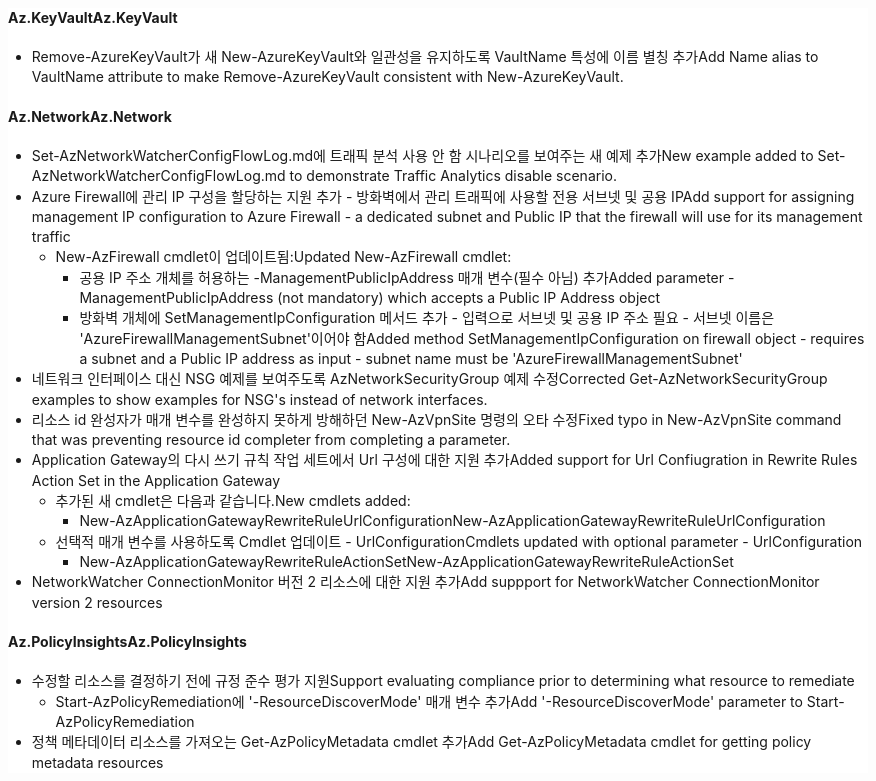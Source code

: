 #### <a name="azkeyvault"></a><span data-ttu-id="d6fbc-352">Az.KeyVault</span><span class="sxs-lookup"><span data-stu-id="d6fbc-352">Az.KeyVault</span></span>
* <span data-ttu-id="d6fbc-353">Remove-AzureKeyVault가 새 New-AzureKeyVault와 일관성을 유지하도록 VaultName 특성에 이름 별칭 추가</span><span class="sxs-lookup"><span data-stu-id="d6fbc-353">Add Name alias to VaultName attribute to make Remove-AzureKeyVault consistent with New-AzureKeyVault.</span></span>

#### <a name="aznetwork"></a><span data-ttu-id="d6fbc-354">Az.Network</span><span class="sxs-lookup"><span data-stu-id="d6fbc-354">Az.Network</span></span>
* <span data-ttu-id="d6fbc-355">Set-AzNetworkWatcherConfigFlowLog.md에 트래픽 분석 사용 안 함 시나리오를 보여주는 새 예제 추가</span><span class="sxs-lookup"><span data-stu-id="d6fbc-355">New example added to Set-AzNetworkWatcherConfigFlowLog.md to demonstrate Traffic Analytics disable scenario.</span></span>
* <span data-ttu-id="d6fbc-356">Azure Firewall에 관리 IP 구성을 할당하는 지원 추가 - 방화벽에서 관리 트래픽에 사용할 전용 서브넷 및 공용 IP</span><span class="sxs-lookup"><span data-stu-id="d6fbc-356">Add support for assigning management IP configuration to Azure Firewall - a dedicated subnet and Public IP that the firewall will use for its management traffic</span></span>
    - <span data-ttu-id="d6fbc-357">New-AzFirewall cmdlet이 업데이트됨:</span><span class="sxs-lookup"><span data-stu-id="d6fbc-357">Updated New-AzFirewall cmdlet:</span></span>
        - <span data-ttu-id="d6fbc-358">공용 IP 주소 개체를 허용하는 -ManagementPublicIpAddress 매개 변수(필수 아님) 추가</span><span class="sxs-lookup"><span data-stu-id="d6fbc-358">Added parameter -ManagementPublicIpAddress (not mandatory) which accepts a Public IP Address object</span></span>
        - <span data-ttu-id="d6fbc-359">방화벽 개체에 SetManagementIpConfiguration 메서드 추가 - 입력으로 서브넷 및 공용 IP 주소 필요 - 서브넷 이름은 'AzureFirewallManagementSubnet'이어야 함</span><span class="sxs-lookup"><span data-stu-id="d6fbc-359">Added method SetManagementIpConfiguration on firewall object - requires a subnet and a Public IP address as input - subnet name must be 'AzureFirewallManagementSubnet'</span></span>
* <span data-ttu-id="d6fbc-360">네트워크 인터페이스 대신 NSG 예제를 보여주도록 AzNetworkSecurityGroup 예제 수정</span><span class="sxs-lookup"><span data-stu-id="d6fbc-360">Corrected Get-AzNetworkSecurityGroup examples to show examples for NSG's instead of network interfaces.</span></span>
* <span data-ttu-id="d6fbc-361">리소스 id 완성자가 매개 변수를 완성하지 못하게 방해하던 New-AzVpnSite 명령의 오타 수정</span><span class="sxs-lookup"><span data-stu-id="d6fbc-361">Fixed typo in New-AzVpnSite command that was preventing resource id completer from completing a parameter.</span></span>
* <span data-ttu-id="d6fbc-362">Application Gateway의 다시 쓰기 규칙 작업 세트에서 Url 구성에 대한 지원 추가</span><span class="sxs-lookup"><span data-stu-id="d6fbc-362">Added support for Url Confiugration in Rewrite Rules Action Set in the Application Gateway</span></span>
    - <span data-ttu-id="d6fbc-363">추가된 새 cmdlet은 다음과 같습니다.</span><span class="sxs-lookup"><span data-stu-id="d6fbc-363">New cmdlets added:</span></span>
        - <span data-ttu-id="d6fbc-364">New-AzApplicationGatewayRewriteRuleUrlConfiguration</span><span class="sxs-lookup"><span data-stu-id="d6fbc-364">New-AzApplicationGatewayRewriteRuleUrlConfiguration</span></span>
    - <span data-ttu-id="d6fbc-365">선택적 매개 변수를 사용하도록 Cmdlet 업데이트 - UrlConfiguration</span><span class="sxs-lookup"><span data-stu-id="d6fbc-365">Cmdlets updated with optional parameter - UrlConfiguration</span></span>
        - <span data-ttu-id="d6fbc-366">New-AzApplicationGatewayRewriteRuleActionSet</span><span class="sxs-lookup"><span data-stu-id="d6fbc-366">New-AzApplicationGatewayRewriteRuleActionSet</span></span>
* <span data-ttu-id="d6fbc-367">NetworkWatcher ConnectionMonitor 버전 2 리소스에 대한 지원 추가</span><span class="sxs-lookup"><span data-stu-id="d6fbc-367">Add suppport for NetworkWatcher ConnectionMonitor version 2 resources</span></span>

#### <a name="azpolicyinsights"></a><span data-ttu-id="d6fbc-368">Az.PolicyInsights</span><span class="sxs-lookup"><span data-stu-id="d6fbc-368">Az.PolicyInsights</span></span>
* <span data-ttu-id="d6fbc-369">수정할 리소스를 결정하기 전에 규정 준수 평가 지원</span><span class="sxs-lookup"><span data-stu-id="d6fbc-369">Support evaluating compliance prior to determining what resource to remediate</span></span>
    - <span data-ttu-id="d6fbc-370">Start-AzPolicyRemediation에 '-ResourceDiscoverMode' 매개 변수 추가</span><span class="sxs-lookup"><span data-stu-id="d6fbc-370">Add '-ResourceDiscoverMode' parameter to Start-AzPolicyRemediation</span></span>
* <span data-ttu-id="d6fbc-371">정책 메타데이터 리소스를 가져오는 Get-AzPolicyMetadata cmdlet 추가</span><span class="sxs-lookup"><span data-stu-id="d6fbc-371">Add Get-AzPolicyMetadata cmdlet for getting policy metadata resources</span></span>